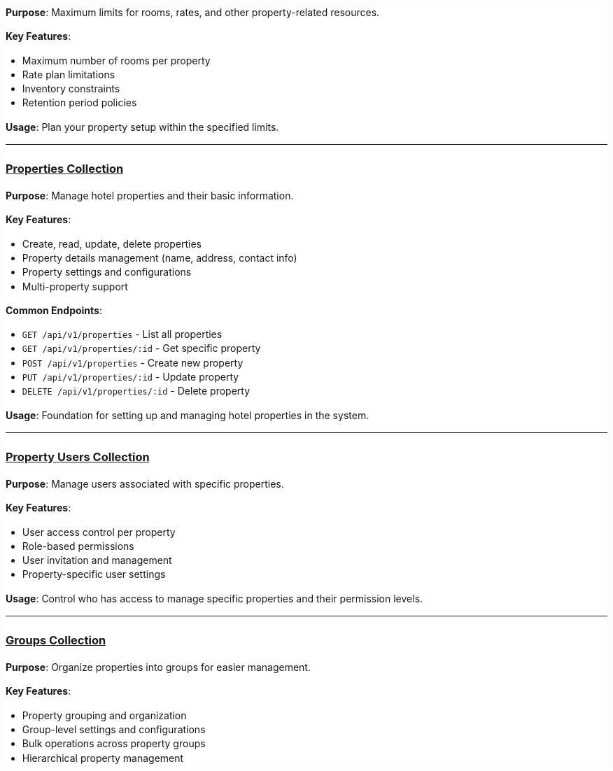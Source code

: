 **Purpose**: Maximum limits for rooms, rates, and other property-related resources.

**Key Features**:
- Maximum number of rooms per property
- Rate plan limitations
- Inventory constraints
- Retention period policies

**Usage**: Plan your property setup within the specified limits.

---

### [Properties Collection](https://docs.channex.io/api-v.1-documentation/hotels-collection)

**Purpose**: Manage hotel properties and their basic information.

**Key Features**:
- Create, read, update, delete properties
- Property details management (name, address, contact info)
- Property settings and configurations
- Multi-property support

**Common Endpoints**:
- `GET /api/v1/properties` - List all properties
- `GET /api/v1/properties/:id` - Get specific property
- `POST /api/v1/properties` - Create new property
- `PUT /api/v1/properties/:id` - Update property
- `DELETE /api/v1/properties/:id` - Delete property

**Usage**: Foundation for setting up and managing hotel properties in the system.

---

### [Property Users Collection](https://docs.channex.io/api-v.1-documentation/property-users-collection)

**Purpose**: Manage users associated with specific properties.

**Key Features**:
- User access control per property
- Role-based permissions
- User invitation and management
- Property-specific user settings

**Usage**: Control who has access to manage specific properties and their permission levels.

---

### [Groups Collection](https://docs.channex.io/api-v.1-documentation/groups-collection)

**Purpose**: Organize properties into groups for easier management.

**Key Features**:
- Property grouping and organization
- Group-level settings and configurations
- Bulk operations across property groups
- Hierarchical property management

